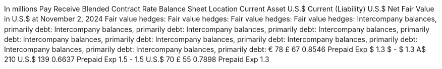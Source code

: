 <th>In millions</th>
<th>Pay</th>
<th>Receive</th>
<th></th>
<th>Blended Contract Rate</th>
<th>Balance Sheet Location</th>
<th>Current Asset U.S.$</th>
<th>Current (Liability) U.S.$</th>
<th>Net Fair Value in U.S.$ at November 2, 2024</th>
</tr>
</thead>
<tbody>
<tr>
<td>Fair value hedges:</td>
<td>Fair value hedges:</td>
<td>Fair value hedges:</td>
<td>Fair value hedges:</td>
<td></td>
<td></td>
<td></td>
<td></td>
<td></td>
</tr>
<tr>
<td>Intercompany balances, primarily debt:</td>
<td>Intercompany balances, primarily debt:</td>
<td>Intercompany balances, primarily debt:</td>
<td>Intercompany balances, primarily debt:</td>
<td>Intercompany balances, primarily debt:</td>
<td>Intercompany balances, primarily debt:</td>
<td>Intercompany balances, primarily debt:</td>
<td>Intercompany balances, primarily debt:</td>
<td>Intercompany balances, primarily debt:</td>
</tr>
<tr>
<td>€</td>
<td>78</td>
<td>£</td>
<td>67</td>
<td>0.8546</td>
<td>Prepaid Exp</td>
<td>$ 1.3 $</td>
<td>- $</td>
<td>1.3</td>
</tr>
<tr>
<td>A$</td>
<td>210</td>
<td>U.S.$</td>
<td>139</td>
<td>0.6637</td>
<td>Prepaid Exp</td>
<td>1.5</td>
<td>-</td>
<td>1.5</td>
</tr>
<tr>
<td>U.S.$</td>
<td>70</td>
<td>£</td>
<td>55</td>
<td>0.7898</td>
<td>Prepaid Exp</td>
<td>1.3</td>